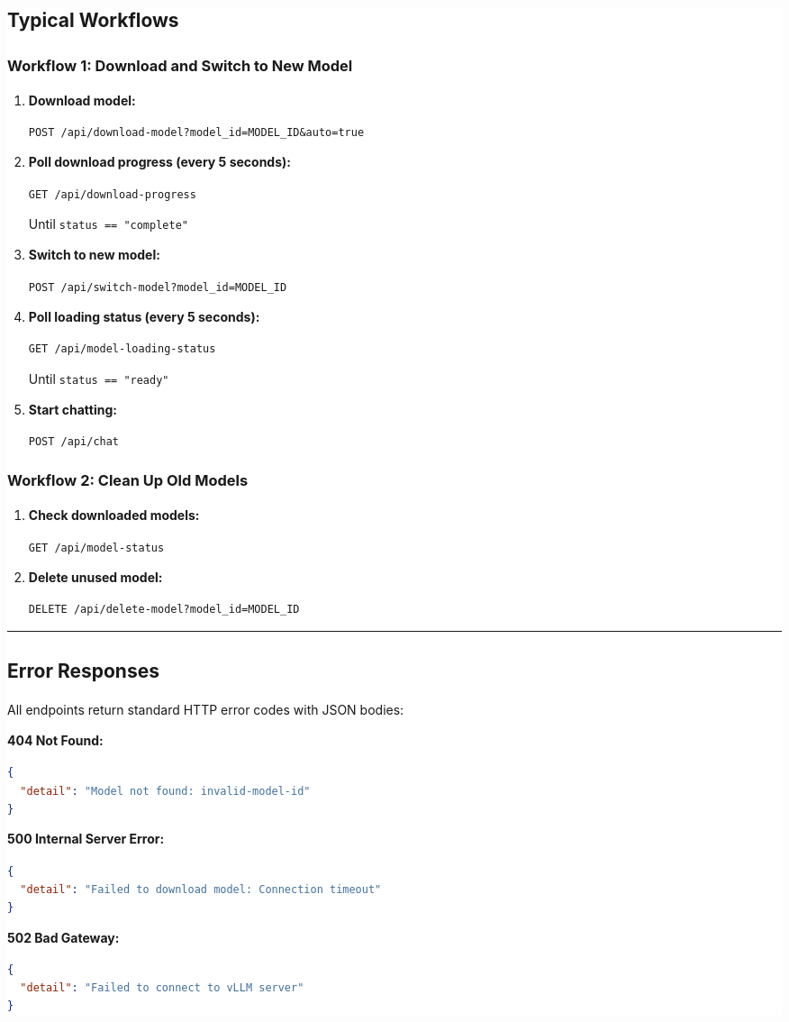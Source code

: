 ## Typical Workflows

### Workflow 1: Download and Switch to New Model

1. **Download model:**
   ```
   POST /api/download-model?model_id=MODEL_ID&auto=true
   ```

2. **Poll download progress (every 5 seconds):**
   ```
   GET /api/download-progress
   ```
   Until `status == "complete"`

3. **Switch to new model:**
   ```
   POST /api/switch-model?model_id=MODEL_ID
   ```

4. **Poll loading status (every 5 seconds):**
   ```
   GET /api/model-loading-status
   ```
   Until `status == "ready"`

5. **Start chatting:**
   ```
   POST /api/chat
   ```

### Workflow 2: Clean Up Old Models

1. **Check downloaded models:**
   ```
   GET /api/model-status
   ```

2. **Delete unused model:**
   ```
   DELETE /api/delete-model?model_id=MODEL_ID
   ```

---

## Error Responses

All endpoints return standard HTTP error codes with JSON bodies:

**404 Not Found:**
```json
{
  "detail": "Model not found: invalid-model-id"
}
```

**500 Internal Server Error:**
```json
{
  "detail": "Failed to download model: Connection timeout"
}
```

**502 Bad Gateway:**
```json
{
  "detail": "Failed to connect to vLLM server"
}
```
